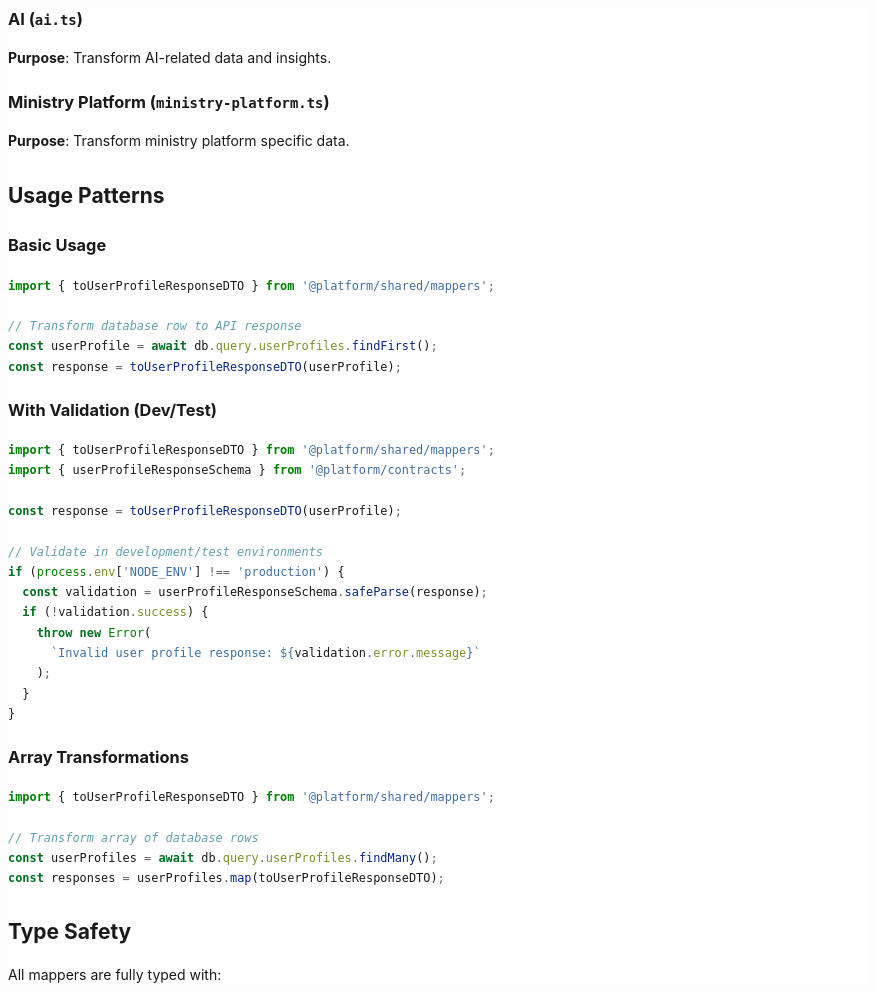 ### AI (`ai.ts`)

**Purpose**: Transform AI-related data and insights.

### Ministry Platform (`ministry-platform.ts`)

**Purpose**: Transform ministry platform specific data.

## Usage Patterns

### Basic Usage

```typescript
import { toUserProfileResponseDTO } from '@platform/shared/mappers';

// Transform database row to API response
const userProfile = await db.query.userProfiles.findFirst();
const response = toUserProfileResponseDTO(userProfile);
```

### With Validation (Dev/Test)

```typescript
import { toUserProfileResponseDTO } from '@platform/shared/mappers';
import { userProfileResponseSchema } from '@platform/contracts';

const response = toUserProfileResponseDTO(userProfile);

// Validate in development/test environments
if (process.env['NODE_ENV'] !== 'production') {
  const validation = userProfileResponseSchema.safeParse(response);
  if (!validation.success) {
    throw new Error(
      `Invalid user profile response: ${validation.error.message}`
    );
  }
}
```

### Array Transformations

```typescript
import { toUserProfileResponseDTO } from '@platform/shared/mappers';

// Transform array of database rows
const userProfiles = await db.query.userProfiles.findMany();
const responses = userProfiles.map(toUserProfileResponseDTO);
```

## Type Safety

All mappers are fully typed with:
